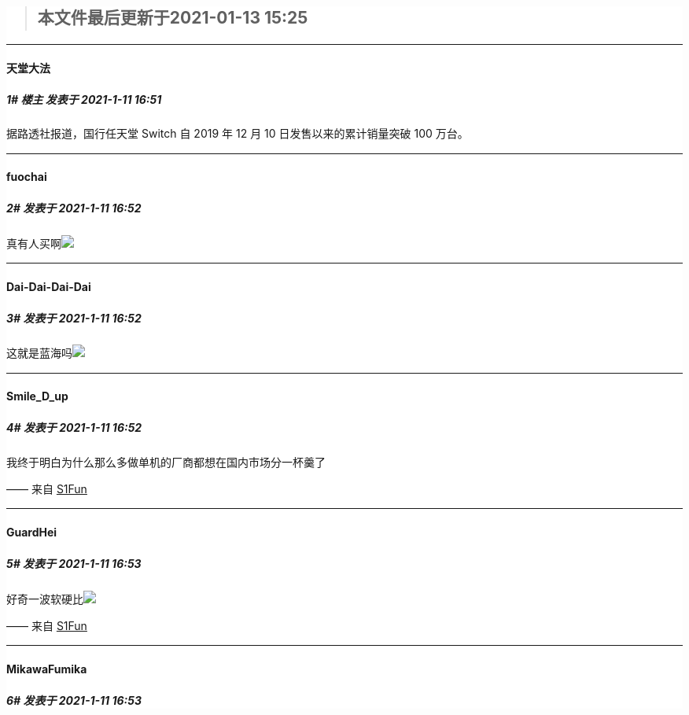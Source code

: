 > ## **本文件最后更新于2021-01-13 15:25** 


-----

####  天堂大法  
##### 1#       楼主       发表于 2021-1-11 16:51


据路透社报道，国行任天堂 Switch 自 2019 年 12 月 10 日发售以来的累计销量突破 100 万台。 


-----

####  fuochai  
##### 2#       发表于 2021-1-11 16:52


真有人买啊<img src="https://static.saraba1st.com/image/smiley/face2017/222.png" referrerpolicy="no-referrer">


-----

####  Dai-Dai-Dai-Dai  
##### 3#       发表于 2021-1-11 16:52


这就是蓝海吗<img src="https://static.saraba1st.com/image/smiley/face2017/001.png" referrerpolicy="no-referrer">


-----

####  Smile_D_up  
##### 4#       发表于 2021-1-11 16:52


我终于明白为什么那么多做单机的厂商都想在国内市场分一杯羹了

—— 来自 [S1Fun](https://s1fun.koalcat.com)


-----

####  GuardHei  
##### 5#       发表于 2021-1-11 16:53


好奇一波软硬比<img src="https://static.saraba1st.com/image/smiley/face2017/068.png" referrerpolicy="no-referrer">

—— 来自 [S1Fun](https://s1fun.koalcat.com)


-----

####  MikawaFumika  
##### 6#       发表于 2021-1-11 16:53


